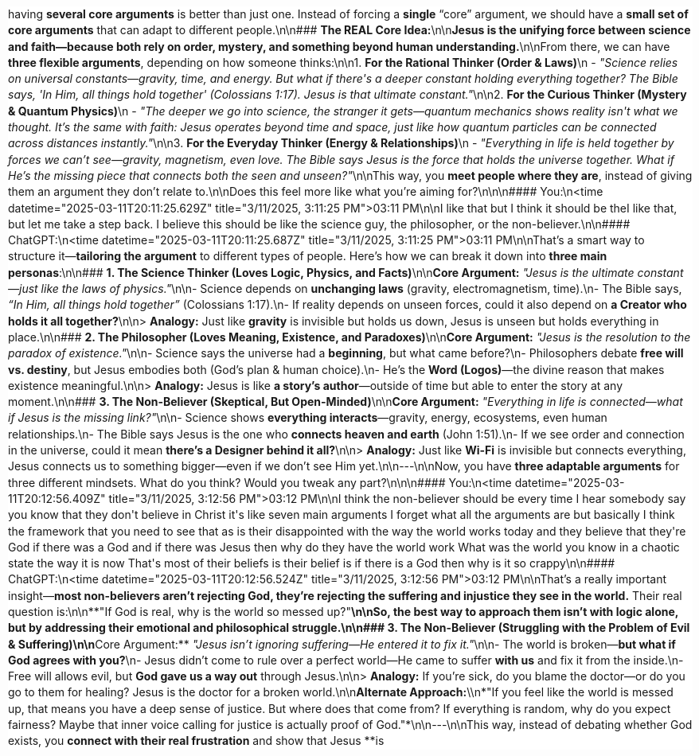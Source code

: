 having **several core arguments** is better than just one. Instead of forcing a **single** “core” argument, we should have a **small set of core arguments** that can adapt to different people.\n\n### **The REAL Core Idea:**\n\n**Jesus is the unifying force between science and faith—because both rely on order, mystery, and something beyond human understanding.**\n\nFrom there, we can have **three flexible arguments**, depending on how someone thinks:\n\n1. **For the Rational Thinker (Order & Laws)**\n - *\"Science relies on universal constants—gravity, time, and energy. But what if there's a deeper constant holding everything together? The Bible says, 'In Him, all things hold together' (Colossians 1:17). Jesus is that ultimate constant.\"*\n\n2. **For the Curious Thinker (Mystery & Quantum Physics)**\n - *\"The deeper we go into science, the stranger it gets—quantum mechanics shows reality isn't what we thought. It’s the same with faith: Jesus operates beyond time and space, just like how quantum particles can be connected across distances instantly.\"*\n\n3. **For the Everyday Thinker (Energy & Relationships)**\n - *\"Everything in life is held together by forces we can’t see—gravity, magnetism, even love. The Bible says Jesus is the force that holds the universe together. What if He’s the missing piece that connects both the seen and unseen?\"*\n\nThis way, you **meet people where they are**, instead of giving them an argument they don’t relate to.\n\nDoes this feel more like what you’re aiming for?\n\n\n#### You:\n<time datetime=\"2025-03-11T20:11:25.629Z\" title=\"3/11/2025, 3:11:25 PM\">03:11 PM</time>\n\nI like that but I think it should be theI like that, but let me take a step back. I believe this should be like the science guy, the philosopher, or the non-believer.\n\n#### ChatGPT:\n<time datetime=\"2025-03-11T20:11:25.687Z\" title=\"3/11/2025, 3:11:25 PM\">03:11 PM</time>\n\nThat’s a smart way to structure it—**tailoring the argument** to different types of people. Here’s how we can break it down into **three main personas**:\n\n### **1. The Science Thinker (Loves Logic, Physics, and Facts)**\n\n**Core Argument:** *\"Jesus is the ultimate constant—just like the laws of physics.\"*\n\n- Science depends on **unchanging laws** (gravity, electromagnetism, time).\n- The Bible says, *“In Him, all things hold together”* (Colossians 1:17).\n- If reality depends on unseen forces, could it also depend on **a Creator who holds it all together?**\n\n> **Analogy:** Just like **gravity** is invisible but holds us down, Jesus is unseen but holds everything in place.\n\n### **2. The Philosopher (Loves Meaning, Existence, and Paradoxes)**\n\n**Core Argument:** *\"Jesus is the resolution to the paradox of existence.\"*\n\n- Science says the universe had a **beginning**, but what came before?\n- Philosophers debate **free will vs. destiny**, but Jesus embodies both (God’s plan & human choice).\n- He’s the **Word (Logos)**—the divine reason that makes existence meaningful.\n\n> **Analogy:** Jesus is like **a story’s author**—outside of time but able to enter the story at any moment.\n\n### **3. The Non-Believer (Skeptical, But Open-Minded)**\n\n**Core Argument:** *\"Everything in life is connected—what if Jesus is the missing link?\"*\n\n- Science shows **everything interacts**—gravity, energy, ecosystems, even human relationships.\n- The Bible says Jesus is the one who **connects heaven and earth** (John 1:51).\n- If we see order and connection in the universe, could it mean **there’s a Designer behind it all?**\n\n> **Analogy:** Just like **Wi-Fi** is invisible but connects everything, Jesus connects us to something bigger—even if we don’t see Him yet.\n\n---\n\nNow, you have **three adaptable arguments** for three different mindsets. What do you think? Would you tweak any part?\n\n\n#### You:\n<time datetime=\"2025-03-11T20:12:56.409Z\" title=\"3/11/2025, 3:12:56 PM\">03:12 PM</time>\n\nI think the non-believer should be every time I hear somebody say you know that they don't believe in Christ it's like seven main arguments I forget what all the arguments are but basically I think the framework that you need to see that as is their disappointed with the way the world works today and they believe that they're God if there was a God and if there was Jesus then why do they have the world work What was the world you know in a chaotic state the way it is now That's most of their beliefs is their belief is if there is a God then why is it so crappy\n\n#### ChatGPT:\n<time datetime=\"2025-03-11T20:12:56.524Z\" title=\"3/11/2025, 3:12:56 PM\">03:12 PM</time>\n\nThat’s a really important insight—**most non-believers aren’t rejecting God, they’re rejecting the suffering and injustice they see in the world.** Their real question is:\n\n**\"If God is real, why is the world so messed up?\"**\n\nSo, the best way to approach them isn’t with **logic alone**, but by addressing their **emotional and philosophical struggle**.\n\n### **3. The Non-Believer (Struggling with the Problem of Evil & Suffering)**\n\n**Core Argument:** *\"Jesus isn’t ignoring suffering—He entered it to fix it.\"*\n\n- The world is broken—**but what if God agrees with you?**\n- Jesus didn’t come to rule over a perfect world—He came to suffer **with us** and fix it from the inside.\n- Free will allows evil, but **God gave us a way out** through Jesus.\n\n> **Analogy:** If you’re sick, do you blame the doctor—or do you go to them for healing? Jesus is the doctor for a broken world.\n\n**Alternate Approach:**\\\n*\"If you feel like the world is messed up, that means you have a deep sense of justice. But where does that come from? If everything is random, why do you expect fairness? Maybe that inner voice calling for justice is actually proof of God.\"*\n\n---\n\nThis way, instead of debating whether God exists, you **connect with their real frustration** and show that Jesus **is